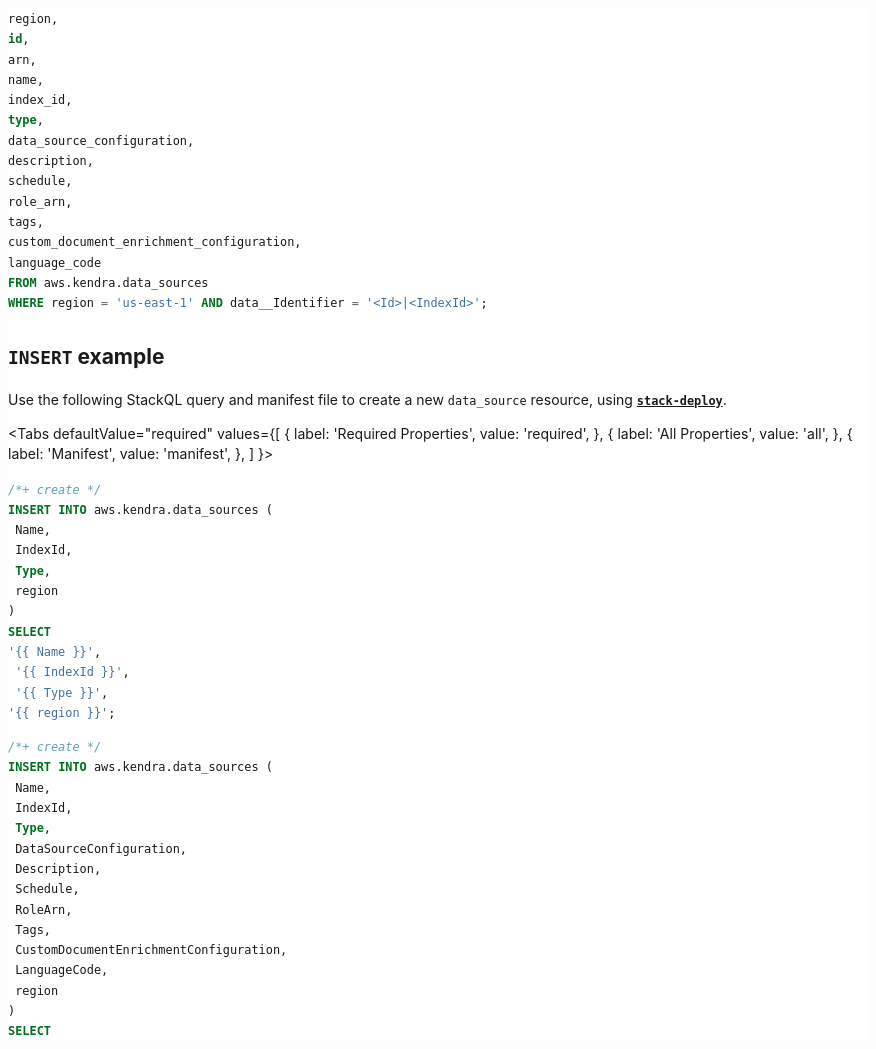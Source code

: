 ```sql
region,
id,
arn,
name,
index_id,
type,
data_source_configuration,
description,
schedule,
role_arn,
tags,
custom_document_enrichment_configuration,
language_code
FROM aws.kendra.data_sources
WHERE region = 'us-east-1' AND data__Identifier = '<Id>|<IndexId>';
```

## `INSERT` example

Use the following StackQL query and manifest file to create a new <code>data_source</code> resource, using [__`stack-deploy`__](https://pypi.org/project/stack-deploy/).

<Tabs
    defaultValue="required"
    values={[
      { label: 'Required Properties', value: 'required', },
      { label: 'All Properties', value: 'all', },
      { label: 'Manifest', value: 'manifest', },
    ]
}>
<TabItem value="required">

```sql
/*+ create */
INSERT INTO aws.kendra.data_sources (
 Name,
 IndexId,
 Type,
 region
)
SELECT 
'{{ Name }}',
 '{{ IndexId }}',
 '{{ Type }}',
'{{ region }}';
```
</TabItem>
<TabItem value="all">

```sql
/*+ create */
INSERT INTO aws.kendra.data_sources (
 Name,
 IndexId,
 Type,
 DataSourceConfiguration,
 Description,
 Schedule,
 RoleArn,
 Tags,
 CustomDocumentEnrichmentConfiguration,
 LanguageCode,
 region
)
SELECT 
```
